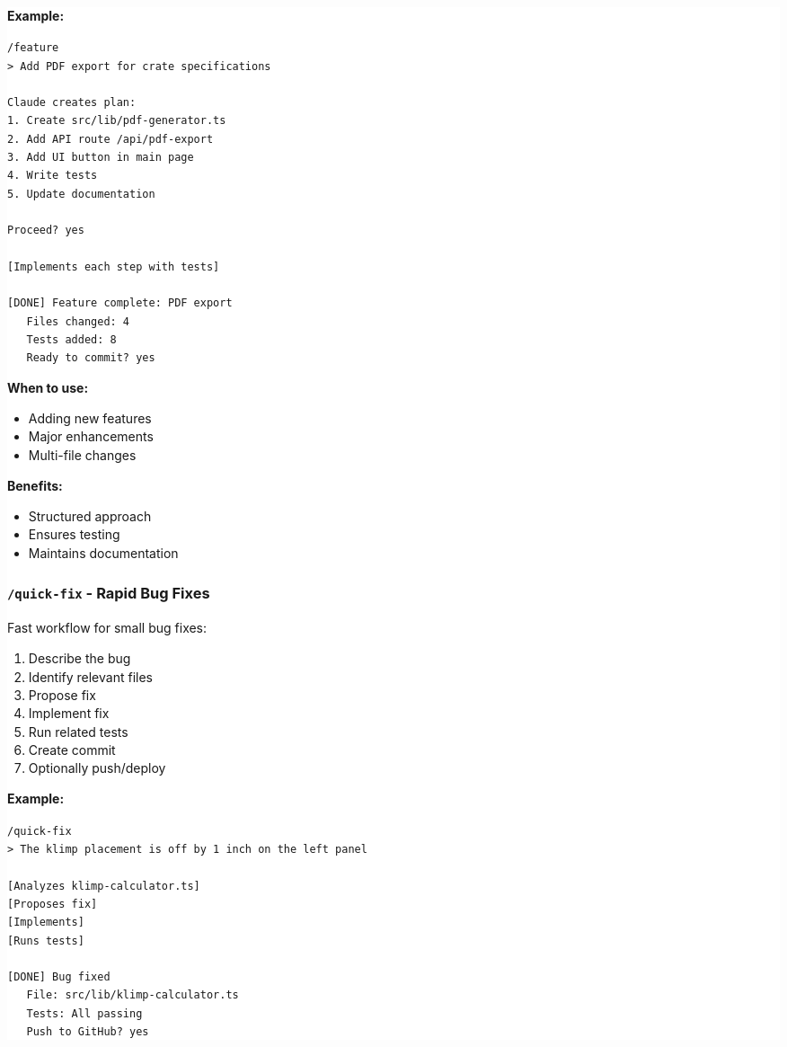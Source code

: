 **Example:**

```
/feature
> Add PDF export for crate specifications

Claude creates plan:
1. Create src/lib/pdf-generator.ts
2. Add API route /api/pdf-export
3. Add UI button in main page
4. Write tests
5. Update documentation

Proceed? yes

[Implements each step with tests]

[DONE] Feature complete: PDF export
   Files changed: 4
   Tests added: 8
   Ready to commit? yes
```

**When to use:**

- Adding new features
- Major enhancements
- Multi-file changes

**Benefits:**

- Structured approach
- Ensures testing
- Maintains documentation

### `/quick-fix` - Rapid Bug Fixes

Fast workflow for small bug fixes:

1. Describe the bug
2. Identify relevant files
3. Propose fix
4. Implement fix
5. Run related tests
6. Create commit
7. Optionally push/deploy

**Example:**

```
/quick-fix
> The klimp placement is off by 1 inch on the left panel

[Analyzes klimp-calculator.ts]
[Proposes fix]
[Implements]
[Runs tests]

[DONE] Bug fixed
   File: src/lib/klimp-calculator.ts
   Tests: All passing
   Push to GitHub? yes
```
